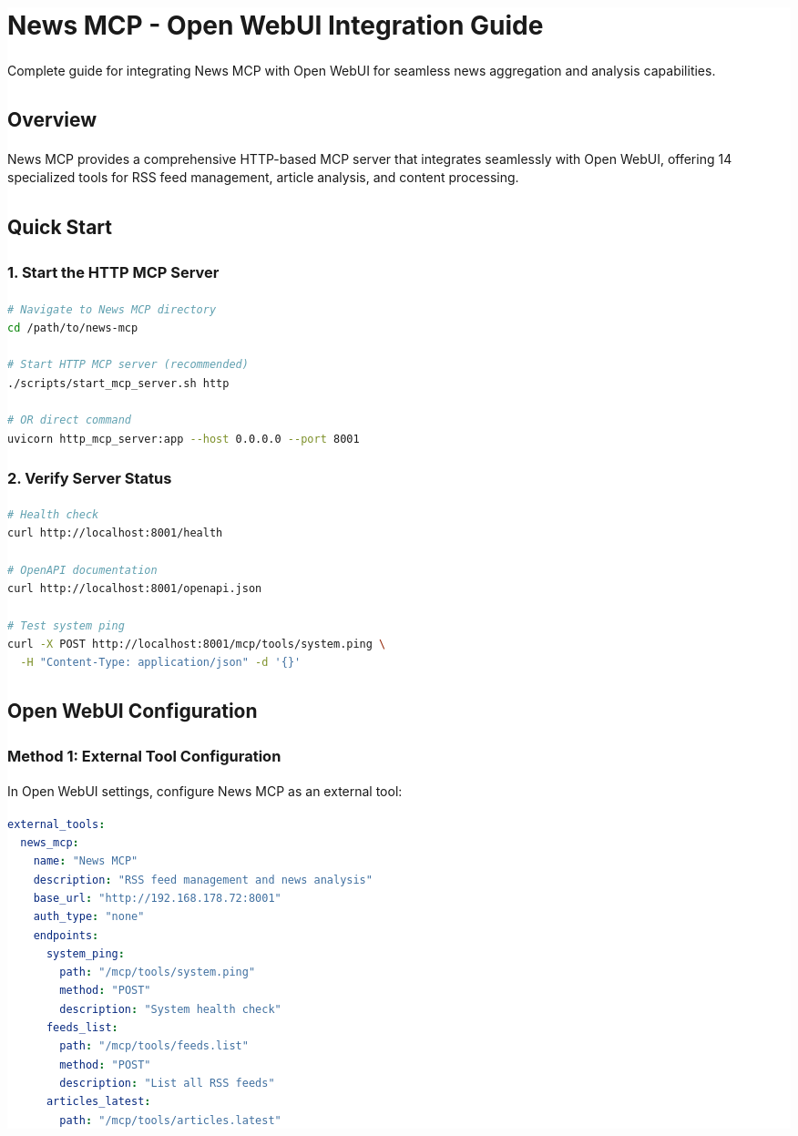 # News MCP - Open WebUI Integration Guide

Complete guide for integrating News MCP with Open WebUI for seamless news aggregation and analysis capabilities.

## Overview

News MCP provides a comprehensive HTTP-based MCP server that integrates seamlessly with Open WebUI, offering 14 specialized tools for RSS feed management, article analysis, and content processing.

## Quick Start

### 1. Start the HTTP MCP Server

```bash
# Navigate to News MCP directory
cd /path/to/news-mcp

# Start HTTP MCP server (recommended)
./scripts/start_mcp_server.sh http

# OR direct command
uvicorn http_mcp_server:app --host 0.0.0.0 --port 8001
```

### 2. Verify Server Status

```bash
# Health check
curl http://localhost:8001/health

# OpenAPI documentation
curl http://localhost:8001/openapi.json

# Test system ping
curl -X POST http://localhost:8001/mcp/tools/system.ping \
  -H "Content-Type: application/json" -d '{}'
```

## Open WebUI Configuration

### Method 1: External Tool Configuration

In Open WebUI settings, configure News MCP as an external tool:

```yaml
external_tools:
  news_mcp:
    name: "News MCP"
    description: "RSS feed management and news analysis"
    base_url: "http://192.168.178.72:8001"
    auth_type: "none"
    endpoints:
      system_ping:
        path: "/mcp/tools/system.ping"
        method: "POST"
        description: "System health check"
      feeds_list:
        path: "/mcp/tools/feeds.list"
        method: "POST"
        description: "List all RSS feeds"
      articles_latest:
        path: "/mcp/tools/articles.latest"
```